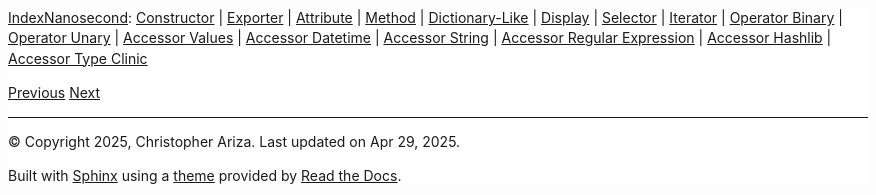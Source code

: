[IndexNanosecond](index_nanosecond.html#api-overview-indexnanosecond): [Constructor](index_nanosecond-constructor.html#api-overview-indexnanosecond-constructor) | [Exporter](index_nanosecond-exporter.html#api-overview-indexnanosecond-exporter) | [Attribute](index_nanosecond-attribute.html#api-overview-indexnanosecond-attribute) | [Method](index_nanosecond-method.html#api-overview-indexnanosecond-method) | [Dictionary-Like](index_nanosecond-dictionary_like.html#api-overview-indexnanosecond-dictionary-like) | [Display](index_nanosecond-display.html#api-overview-indexnanosecond-display) | [Selector](index_nanosecond-selector.html#api-overview-indexnanosecond-selector) | [Iterator](index_nanosecond-iterator.html#api-overview-indexnanosecond-iterator) | [Operator Binary](index_nanosecond-operator_binary.html#api-overview-indexnanosecond-operator-binary) | [Operator Unary](index_nanosecond-operator_unary.html#api-overview-indexnanosecond-operator-unary) | [Accessor Values](index_nanosecond-accessor_values.html#api-overview-indexnanosecond-accessor-values) | [Accessor Datetime](#api-overview-indexnanosecond-accessor-datetime) | [Accessor String](index_nanosecond-accessor_string.html#api-overview-indexnanosecond-accessor-string) | [Accessor Regular Expression](index_nanosecond-accessor_regular_expression.html#api-overview-indexnanosecond-accessor-regular-expression) | [Accessor Hashlib](index_nanosecond-accessor_hashlib.html#api-overview-indexnanosecond-accessor-hashlib) | [Accessor Type Clinic](index_nanosecond-accessor_type_clinic.html#api-overview-indexnanosecond-accessor-type-clinic)

[Previous](index_nanosecond-accessor_values.html "Overview: IndexNanosecond: Accessor Values")
[Next](index_nanosecond-accessor_string.html "Overview: IndexNanosecond: Accessor String")

---

© Copyright 2025, Christopher Ariza.
Last updated on Apr 29, 2025.

Built with [Sphinx](https://www.sphinx-doc.org/) using a
[theme](https://github.com/readthedocs/sphinx_rtd_theme)
provided by [Read the Docs](https://readthedocs.org).